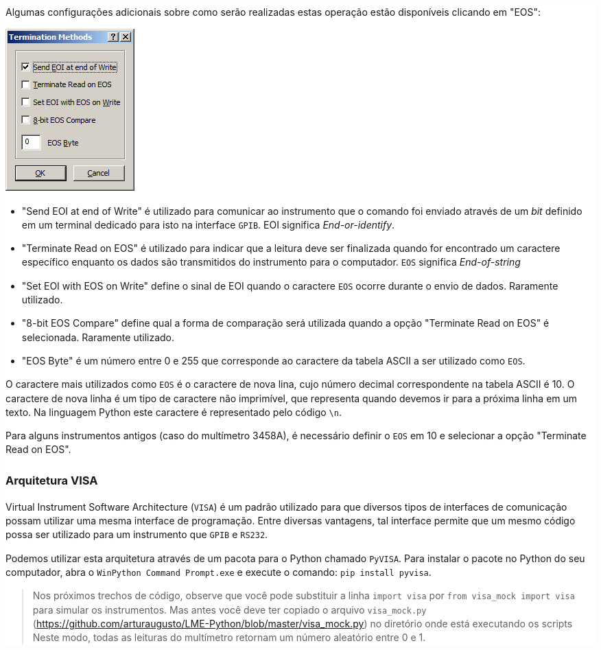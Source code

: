 Algumas configurações adicionais sobre como serão realizadas estas operação estão disponíveis clicando em "EOS":

![NI-MAX](./imgs/EOS.png)

* "Send EOI at end of Write" é utilizado para comunicar ao instrumento que o comando foi enviado através de um *bit* definido em um terminal dedicado para isto na interface `GPIB`. EOI significa *End-or-identify*.

* "Terminate Read on EOS" é utilizado para indicar que a leitura deve ser finalizada quando for encontrado um caractere específico enquanto os dados são transmitidos do instrumento para o computador. `EOS` significa *End-of-string*

* "Set EOI with EOS on Write" define o sinal de EOI quando o caractere `EOS` ocorre durante o envio de dados. Raramente utilizado.

* "8-bit EOS Compare" define qual a forma de comparação será utilizada quando a opção "Terminate Read on EOS" é selecionada. Raramente utilizado.

* "EOS Byte" é um número entre 0 e 255 que corresponde ao caractere da tabela ASCII a ser utilizado como `EOS`.

O caractere mais utilizados como `EOS` é o caractere de nova lina, cujo número decimal correspondente na tabela ASCII é 10.
O caractere de nova linha é um tipo de caractere não imprimível, que representa quando devemos ir para a próxima linha em um texto. Na linguagem Python este caractere é representado pelo código `\n`.

Para alguns instrumentos antigos (caso do multímetro 3458A), é necessário definir o `EOS` em 10 e selecionar a opção "Terminate Read on EOS".


### Arquitetura VISA

Virtual Instrument Software Architecture (`VISA`) é um padrão utilizado para que diversos tipos de interfaces de comunicação possam utilizar uma mesma interface de programação. Entre diversas vantagens, tal interface permite que um mesmo código possa ser utilizado para um instrumento que `GPIB` e `RS232`. 

Podemos utilizar esta arquitetura através de um pacota para o Python chamado `PyVISA`. Para instalar o pacote no Python do seu computador, abra o `WinPython Command Prompt.exe` e execute o comando: ```pip install pyvisa```.

> Nos próximos trechos de código, observe que você pode substituir a linha `import visa` por `from visa_mock import visa
` para simular os instrumentos. Mas antes você deve ter copiado o arquivo `visa_mock.py` (https://github.com/arturaugusto/LME-Python/blob/master/visa_mock.py) no diretório onde está executando os scripts
> Neste modo, todas as leituras do multímetro retornam um número aleatório entre 0 e 1.
